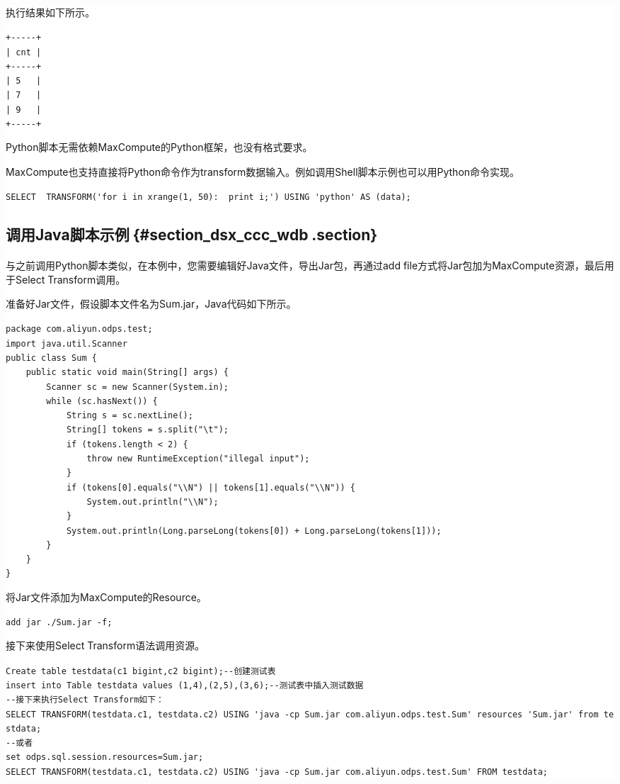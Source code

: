 执行结果如下所示。

```
+-----+
| cnt |
+-----+
| 5   |
| 7   |
| 9   |
+-----+
```

Python脚本无需依赖MaxCompute的Python框架，也没有格式要求。

MaxCompute也支持直接将Python命令作为transform数据输入。例如调用Shell脚本示例也可以用Python命令实现。

```
SELECT  TRANSFORM('for i in xrange(1, 50):  print i;') USING 'python' AS (data);
```

## 调用Java脚本示例 {#section_dsx_ccc_wdb .section}

与之前调用Python脚本类似，在本例中，您需要编辑好Java文件，导出Jar包，再通过add file方式将Jar包加为MaxCompute资源，最后用于Select Transform调用。

准备好Jar文件，假设脚本文件名为Sum.jar，Java代码如下所示。

```
package com.aliyun.odps.test;
import java.util.Scanner
public class Sum {
    public static void main(String[] args) {
        Scanner sc = new Scanner(System.in);
        while (sc.hasNext()) {
            String s = sc.nextLine();
            String[] tokens = s.split("\t");
            if (tokens.length < 2) {
                throw new RuntimeException("illegal input");
            }
            if (tokens[0].equals("\\N") || tokens[1].equals("\\N")) {
                System.out.println("\\N");
            }
            System.out.println(Long.parseLong(tokens[0]) + Long.parseLong(tokens[1]));
        }
    }
}
```

将Jar文件添加为MaxCompute的Resource。

```
add jar ./Sum.jar -f;
```

接下来使用Select Transform语法调用资源。

```
Create table testdata(c1 bigint,c2 bigint);--创建测试表
insert into Table testdata values (1,4),(2,5),(3,6);--测试表中插入测试数据
--接下来执行Select Transform如下： 
SELECT TRANSFORM(testdata.c1, testdata.c2) USING 'java -cp Sum.jar com.aliyun.odps.test.Sum' resources 'Sum.jar' from testdata;
--或者
set odps.sql.session.resources=Sum.jar;
SELECT TRANSFORM(testdata.c1, testdata.c2) USING 'java -cp Sum.jar com.aliyun.odps.test.Sum' FROM testdata;
```
